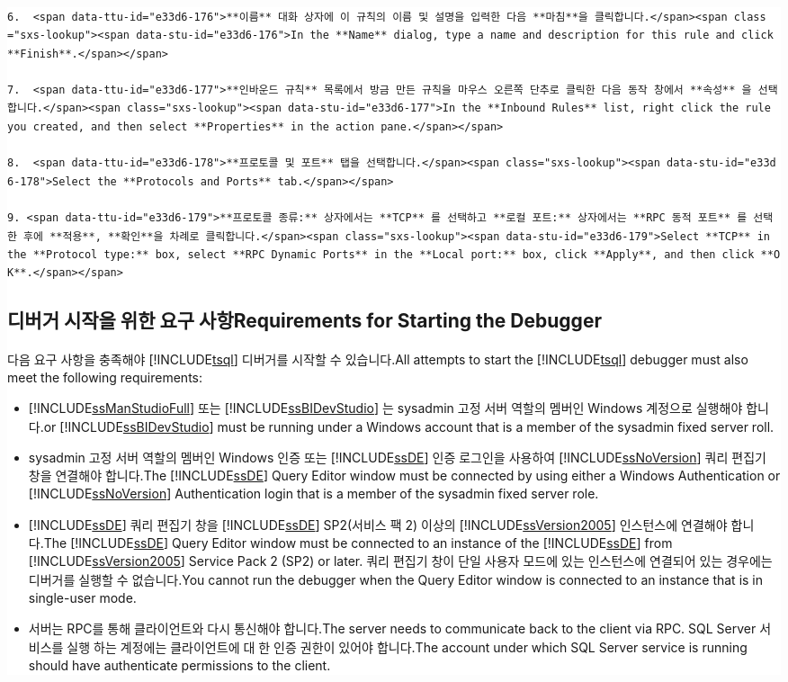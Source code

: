     6.  <span data-ttu-id="e33d6-176">**이름** 대화 상자에 이 규칙의 이름 및 설명을 입력한 다음 **마침**을 클릭합니다.</span><span class="sxs-lookup"><span data-stu-id="e33d6-176">In the **Name** dialog, type a name and description for this rule and click **Finish**.</span></span>  
  
    7.  <span data-ttu-id="e33d6-177">**인바운드 규칙** 목록에서 방금 만든 규칙을 마우스 오른쪽 단추로 클릭한 다음 동작 창에서 **속성** 을 선택합니다.</span><span class="sxs-lookup"><span data-stu-id="e33d6-177">In the **Inbound Rules** list, right click the rule you created, and then select **Properties** in the action pane.</span></span>  
  
    8.  <span data-ttu-id="e33d6-178">**프로토콜 및 포트** 탭을 선택합니다.</span><span class="sxs-lookup"><span data-stu-id="e33d6-178">Select the **Protocols and Ports** tab.</span></span>  
  
    9. <span data-ttu-id="e33d6-179">**프로토콜 종류:** 상자에서는 **TCP** 를 선택하고 **로컬 포트:** 상자에서는 **RPC 동적 포트** 를 선택한 후에 **적용**, **확인**을 차례로 클릭합니다.</span><span class="sxs-lookup"><span data-stu-id="e33d6-179">Select **TCP** in the **Protocol type:** box, select **RPC Dynamic Ports** in the **Local port:** box, click **Apply**, and then click **OK**.</span></span>  
  
## <a name="requirements-for-starting-the-debugger"></a><span data-ttu-id="e33d6-180">디버거 시작을 위한 요구 사항</span><span class="sxs-lookup"><span data-stu-id="e33d6-180">Requirements for Starting the Debugger</span></span>  
 <span data-ttu-id="e33d6-181">다음 요구 사항을 충족해야 [!INCLUDE[tsql](../../includes/tsql-md.md)] 디버거를 시작할 수 있습니다.</span><span class="sxs-lookup"><span data-stu-id="e33d6-181">All attempts to start the [!INCLUDE[tsql](../../includes/tsql-md.md)] debugger must also meet the following requirements:</span></span>  
  
* [!INCLUDE[ssManStudioFull](../../includes/ssmanstudiofull-md.md)] <span data-ttu-id="e33d6-182">또는 [!INCLUDE[ssBIDevStudio](../../includes/ssbidevstudio-md.md)] 는 sysadmin 고정 서버 역할의 멤버인 Windows 계정으로 실행해야 합니다.</span><span class="sxs-lookup"><span data-stu-id="e33d6-182">or [!INCLUDE[ssBIDevStudio](../../includes/ssbidevstudio-md.md)] must be running under a Windows account that is a member of the sysadmin fixed server roll.</span></span>  
  
* <span data-ttu-id="e33d6-183">sysadmin 고정 서버 역할의 멤버인 Windows 인증 또는 [!INCLUDE[ssDE](../../includes/ssde-md.md)] 인증 로그인을 사용하여 [!INCLUDE[ssNoVersion](../../includes/ssnoversion-md.md)] 쿼리 편집기 창을 연결해야 합니다.</span><span class="sxs-lookup"><span data-stu-id="e33d6-183">The [!INCLUDE[ssDE](../../includes/ssde-md.md)] Query Editor window must be connected by using either a Windows Authentication or [!INCLUDE[ssNoVersion](../../includes/ssnoversion-md.md)] Authentication login that is a member of the sysadmin fixed server role.</span></span>  
  
* <span data-ttu-id="e33d6-184">[!INCLUDE[ssDE](../../includes/ssde-md.md)] 쿼리 편집기 창을 [!INCLUDE[ssDE](../../includes/ssde-md.md)] SP2(서비스 팩 2) 이상의 [!INCLUDE[ssVersion2005](../../includes/ssversion2005-md.md)] 인스턴스에 연결해야 합니다.</span><span class="sxs-lookup"><span data-stu-id="e33d6-184">The [!INCLUDE[ssDE](../../includes/ssde-md.md)] Query Editor window must be connected to an instance of the [!INCLUDE[ssDE](../../includes/ssde-md.md)] from [!INCLUDE[ssVersion2005](../../includes/ssversion2005-md.md)] Service Pack 2 (SP2) or later.</span></span> <span data-ttu-id="e33d6-185">쿼리 편집기 창이 단일 사용자 모드에 있는 인스턴스에 연결되어 있는 경우에는 디버거를 실행할 수 없습니다.</span><span class="sxs-lookup"><span data-stu-id="e33d6-185">You cannot run the debugger when the Query Editor window is connected to an instance that is in single-user mode.</span></span>

* <span data-ttu-id="e33d6-186">서버는 RPC를 통해 클라이언트와 다시 통신해야 합니다.</span><span class="sxs-lookup"><span data-stu-id="e33d6-186">The server needs to communicate back to the client via RPC.</span></span> <span data-ttu-id="e33d6-187">SQL Server 서비스를 실행 하는 계정에는 클라이언트에 대 한 인증 권한이 있어야 합니다.</span><span class="sxs-lookup"><span data-stu-id="e33d6-187">The account under which SQL Server service is running should have authenticate permissions to the client.</span></span>  
  